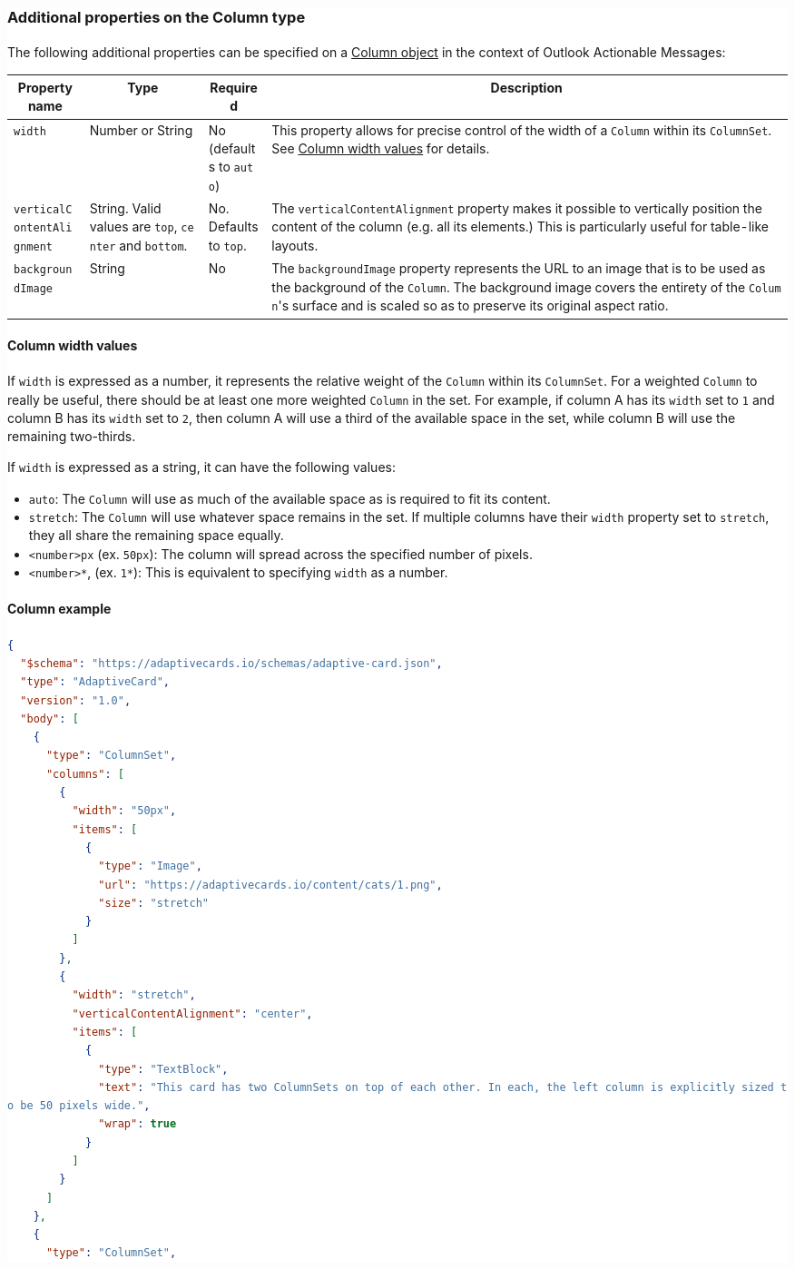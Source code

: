 ### Additional properties on the Column type

The following additional properties can be specified on a [Column object](https://adaptivecards.io/explorer/Column.html) in the context of Outlook Actionable Messages:

| Property name | Type | Required | Description |
|---------------|------|----------|-------------|
| `width` | Number or String | No (defaults to `auto`) | This property allows for precise control of the width of a `Column` within its `ColumnSet`. See [Column width values](#column-width-values) for details. |
| `verticalContentAlignment` | String. Valid values are `top`, `center` and `bottom`. | No. Defaults to `top`. | The `verticalContentAlignment` property makes it possible to vertically position the content of the column (e.g. all its elements.) This is particularly useful for table-like layouts. |
| `backgroundImage` | String | No | The `backgroundImage` property represents the URL to an image that is to be used as the background of the `Column`. The background image covers the entirety of the `Column`'s surface and is scaled so as to preserve its original aspect ratio. |

#### Column width values

If `width` is expressed as a number, it represents the relative weight of the `Column` within its `ColumnSet`. For a weighted `Column` to really be useful, there should be at least one more weighted `Column` in the set. For example, if column A has its `width` set to `1` and column B has its `width` set to `2`, then column A will use a third of the available space in the set, while column B will use the remaining two-thirds.

If `width` is expressed as a string, it can have the following values:

- `auto`: The `Column` will use as much of the available space as is required to fit its content.
- `stretch`: The `Column` will use whatever space remains in the set. If multiple columns have their `width` property set to `stretch`, they all share the remaining space equally.
- `<number>px` (ex. `50px`): The column will spread across the specified number of pixels.
- `<number>*`, (ex. `1*`): This is equivalent to specifying `width` as a number.

#### Column example

```json
{
  "$schema": "https://adaptivecards.io/schemas/adaptive-card.json",
  "type": "AdaptiveCard",
  "version": "1.0",
  "body": [
    {
      "type": "ColumnSet",
      "columns": [
        {
          "width": "50px",
          "items": [
            {
              "type": "Image",
              "url": "https://adaptivecards.io/content/cats/1.png",
              "size": "stretch"
            }
          ]
        },
        {
          "width": "stretch",
          "verticalContentAlignment": "center",
          "items": [
            {
              "type": "TextBlock",
              "text": "This card has two ColumnSets on top of each other. In each, the left column is explicitly sized to be 50 pixels wide.",
              "wrap": true
            }
          ]
        }
      ]
    },
    {
      "type": "ColumnSet",
```